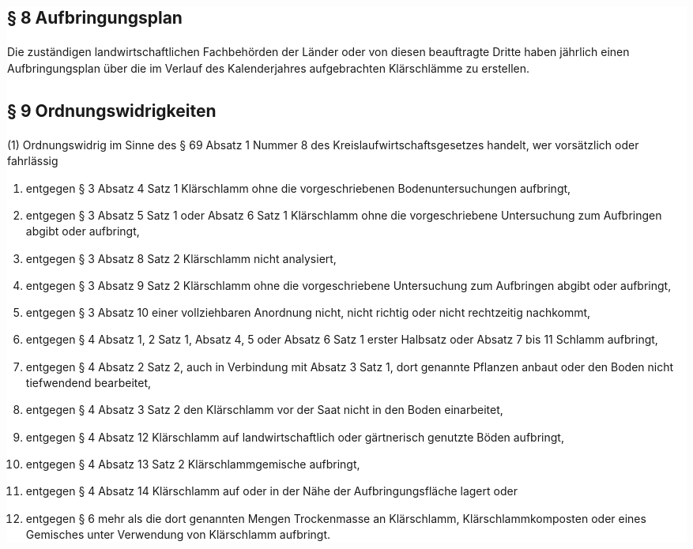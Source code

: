 
## § 8 Aufbringungsplan

Die zuständigen landwirtschaftlichen Fachbehörden der Länder oder von
diesen beauftragte Dritte haben jährlich einen Aufbringungsplan über
die im Verlauf des Kalenderjahres aufgebrachten Klärschlämme zu
erstellen.


## § 9 Ordnungswidrigkeiten

(1) Ordnungswidrig im Sinne des § 69 Absatz 1 Nummer 8 des
Kreislaufwirtschaftsgesetzes handelt, wer vorsätzlich oder fahrlässig

1.  entgegen § 3 Absatz 4 Satz 1 Klärschlamm ohne die vorgeschriebenen
    Bodenuntersuchungen aufbringt,


2.  entgegen § 3 Absatz 5 Satz 1 oder Absatz 6 Satz 1 Klärschlamm ohne die
    vorgeschriebene Untersuchung zum Aufbringen abgibt oder aufbringt,


3.  entgegen § 3 Absatz 8 Satz 2 Klärschlamm nicht analysiert,


4.  entgegen § 3 Absatz 9 Satz 2 Klärschlamm ohne die vorgeschriebene
    Untersuchung zum Aufbringen abgibt oder aufbringt,


5.  entgegen § 3 Absatz 10 einer vollziehbaren Anordnung nicht, nicht
    richtig oder nicht rechtzeitig nachkommt,


6.  entgegen § 4 Absatz 1, 2 Satz 1, Absatz 4, 5 oder Absatz 6 Satz 1
    erster Halbsatz oder Absatz 7 bis 11 Schlamm aufbringt,


7.  entgegen § 4 Absatz 2 Satz 2, auch in Verbindung mit Absatz 3 Satz 1,
    dort genannte Pflanzen anbaut oder den Boden nicht tiefwendend
    bearbeitet,


8.  entgegen § 4 Absatz 3 Satz 2 den Klärschlamm vor der Saat nicht in den
    Boden einarbeitet,


9.  entgegen § 4 Absatz 12 Klärschlamm auf landwirtschaftlich oder
    gärtnerisch genutzte Böden aufbringt,


10. entgegen § 4 Absatz 13 Satz 2 Klärschlammgemische aufbringt,


11. entgegen § 4 Absatz 14 Klärschlamm auf oder in der Nähe der
    Aufbringungsfläche lagert oder


12. entgegen § 6 mehr als die dort genannten Mengen Trockenmasse an
    Klärschlamm, Klärschlammkomposten oder eines Gemisches unter
    Verwendung von Klärschlamm aufbringt.

